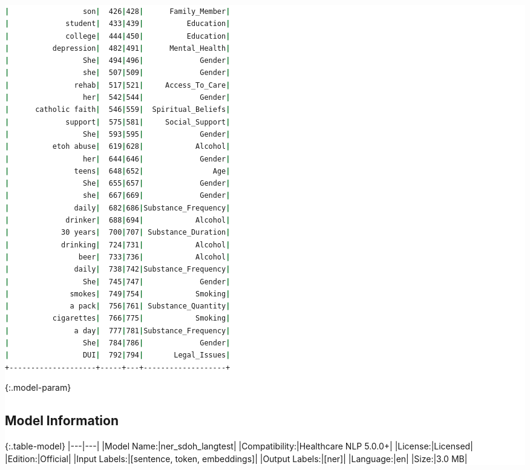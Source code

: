 ```bash
|                 son|  426|428|      Family_Member|
|             student|  433|439|          Education|
|             college|  444|450|          Education|
|          depression|  482|491|      Mental_Health|
|                 She|  494|496|             Gender|
|                 she|  507|509|             Gender|
|               rehab|  517|521|     Access_To_Care|
|                 her|  542|544|             Gender|
|      catholic faith|  546|559|  Spiritual_Beliefs|
|             support|  575|581|     Social_Support|
|                 She|  593|595|             Gender|
|          etoh abuse|  619|628|            Alcohol|
|                 her|  644|646|             Gender|
|               teens|  648|652|                Age|
|                 She|  655|657|             Gender|
|                 she|  667|669|             Gender|
|               daily|  682|686|Substance_Frequency|
|             drinker|  688|694|            Alcohol|
|            30 years|  700|707| Substance_Duration|
|            drinking|  724|731|            Alcohol|
|                beer|  733|736|            Alcohol|
|               daily|  738|742|Substance_Frequency|
|                 She|  745|747|             Gender|
|              smokes|  749|754|            Smoking|
|              a pack|  756|761| Substance_Quantity|
|          cigarettes|  766|775|            Smoking|
|               a day|  777|781|Substance_Frequency|
|                 She|  784|786|             Gender|
|                 DUI|  792|794|       Legal_Issues|
+--------------------+-----+---+-------------------+

```

{:.model-param}
## Model Information

{:.table-model}
|---|---|
|Model Name:|ner_sdoh_langtest|
|Compatibility:|Healthcare NLP 5.0.0+|
|License:|Licensed|
|Edition:|Official|
|Input Labels:|[sentence, token, embeddings]|
|Output Labels:|[ner]|
|Language:|en|
|Size:|3.0 MB|
